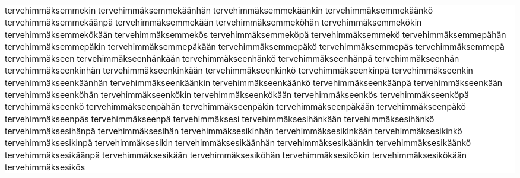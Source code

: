 tervehimmäksemmekin
tervehimmäksemmekäänhän
tervehimmäksemmekäänkin
tervehimmäksemmekäänkö
tervehimmäksemmekäänpä
tervehimmäksemmekään
tervehimmäksemmeköhän
tervehimmäksemmekökin
tervehimmäksemmekökään
tervehimmäksemmekös
tervehimmäksemmeköpä
tervehimmäksemmekö
tervehimmäksemmepähän
tervehimmäksemmepäkin
tervehimmäksemmepäkään
tervehimmäksemmepäkö
tervehimmäksemmepäs
tervehimmäksemmepä
tervehimmäkseen
tervehimmäkseenhänkään
tervehimmäkseenhänkö
tervehimmäkseenhänpä
tervehimmäkseenhän
tervehimmäkseenkinhän
tervehimmäkseenkinkään
tervehimmäkseenkinkö
tervehimmäkseenkinpä
tervehimmäkseenkin
tervehimmäkseenkäänhän
tervehimmäkseenkäänkin
tervehimmäkseenkäänkö
tervehimmäkseenkäänpä
tervehimmäkseenkään
tervehimmäkseenköhän
tervehimmäkseenkökin
tervehimmäkseenkökään
tervehimmäkseenkös
tervehimmäkseenköpä
tervehimmäkseenkö
tervehimmäkseenpähän
tervehimmäkseenpäkin
tervehimmäkseenpäkään
tervehimmäkseenpäkö
tervehimmäkseenpäs
tervehimmäkseenpä
tervehimmäksesi
tervehimmäksesihänkään
tervehimmäksesihänkö
tervehimmäksesihänpä
tervehimmäksesihän
tervehimmäksesikinhän
tervehimmäksesikinkään
tervehimmäksesikinkö
tervehimmäksesikinpä
tervehimmäksesikin
tervehimmäksesikäänhän
tervehimmäksesikäänkin
tervehimmäksesikäänkö
tervehimmäksesikäänpä
tervehimmäksesikään
tervehimmäksesiköhän
tervehimmäksesikökin
tervehimmäksesikökään
tervehimmäksesikös